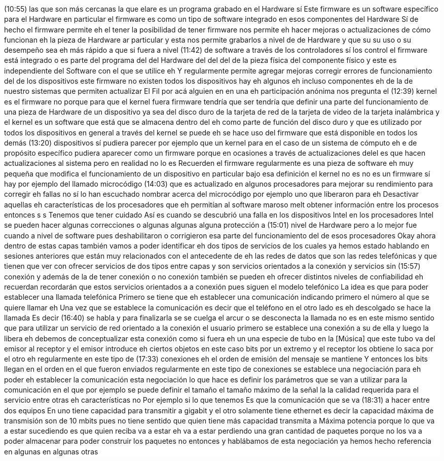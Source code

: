 (10:55) las que son más cercanas la que elare es un programa grabado en el Hardware sí Este firmware es un software específico para el Hardware en particular el firmware es como un tipo de software integrado en esos componentes del Hardware Sí de hecho el firmware permite eh el tener la posibilidad de tener firmware nos permite eh hacer mejoras o actualizaciones de cómo funcionan eh la pieza de Hardware ar particular y esta nos permite grabarlos a nivel de de Hardware y que su su uso o su desempeño sea eh más rápido a que si fuera a nivel
(11:42) de software a través de los controladores sí los control el firmware está integrado o es parte del programa del del Hardware del del del de la pieza física del componente físico y este es independiente del Software con el que se utilice eh Y regularmente permite agregar mejoras corregir errores de funcionamiento del de los dispositivos este firmware no existen todos los dispositivos hay eh algunos eh incluso componentes eh de la de nuestro sistemas que permiten actualizar El Fil por acá alguien en en una eh participación anónima nos pregunta el
(12:39) kernel es el firmware no porque para que el kernel fuera firmware tendría que ser tendría que definir una parte del funcionamiento de una pieza de Hardware de un dispositivo ya sea del disco duro de la tarjeta de red de la tarjeta de video de la tarjeta inalámbrica y el kernel es un software que está que se almacena dentro del eh como parte de función del disco duro y que es utilizado por todos los dispositivos en general a través del kernel se puede eh se hace uso del firmware que está disponible en todos los demás
(13:20) dispositivos sí pudiera parecer por ejemplo que un kernel para en el caso de un sistema de cómputo eh e de propósito específico pudiera aparecer como un firmware porque en ocasiones a través de actualizaciones delel es que hacen actualizaciones al sistema pero en realidad no lo es Recuerden el firmware regularmente es una pieza de software eh muy pequeña que modifica el funcionamiento de un dispositivo en particular bajo esa definición el kernel no es no es un firmware sí hay por ejemplo del llamado microcódigo
(14:03) que es actualizado en algunos procesadores para mejorar su rendimiento para corregir eh fallas no sí lo han escuchado nombrar acerca del microcódigo por ejemplo uno que liberaron para eh Desactivar aquellas eh características de los procesadores que eh permitían al software maroso melt obtener información entre los procesos entonces s s Tenemos que tener cuidado Así es cuando se descubrió una falla en los dispositivos Intel en los procesadores Intel se pueden hacer algunas correcciones o algunas algunas alguna protección a
(15:01) nivel de Hardware pero a lo mejor fue cuando a nivel de software pues deshabilitaron o corrigieron esa parte del funcionamiento del de esos procesadores Okay ahora dentro de estas capas también vamos a poder identificar eh dos tipos de servicios de los cuales ya hemos estado hablando en sesiones anteriores que están muy relacionados con el antecedente de eh las redes de datos que son las redes telefónicas y que tienen que ver con ofrecer servicios de dos tipos entre capas y son servicios orientados a la conexión y servicios sin
(15:57) conexión y además de la de tener conexión o no conexión también se pueden eh ofrecer distintos niveles de confiabilidad eh recuerdan recordarán que estos servicios orientados a a conexión pues siguen el modelo telefónico La idea es que para poder establecer una llamada telefónica Primero se tiene que eh establecer una comunicación indicando primero el número al que se quiere llamar eh Una vez que se establece la comunicación es decir que el teléfono en el otro lado es eh descolgado se hace la llamada Es decir
(16:40) se habla y para finalizarla se se cuelga el arcur o se desconecta la llamada no es en este mismo sentido que para utilizar un servicio de red orientado a la conexión el usuario primero se establece una conexión a su de ella y luego la libera eh debemos de conceptualizar esta conexión como si fuera eh un una especie de tubo en la [Música] que este tubo va del emisor al receptor y el emisor introduce eh ciertos objetos en este caso bits por un extremo y el receptor los obtiene lo saca por el otro eh regularmente en este tipo de
(17:33) conexiones eh el orden de emisión del mensaje se mantiene Y entonces los bits llegan en el orden en el que fueron enviados regularmente en este tipo de conexiones se establece una negociación para eh poder eh establecer la comunicación esta negociación lo que hace es definir los parámetros que se van a utilizar para la comunicación en el que por ejemplo se puede definir el tamaño el tamaño máximo de la señal la la calidad requerida para el servicio entre otras eh características no Por ejemplo si lo que tenemos Es que la comunicación que se va
(18:31) a hacer entre dos equipos En uno tiene capacidad para transmitir a gigabit y el otro solamente tiene ethernet es decir la capacidad máxima de transmisión son de 10 mbits pues no tiene sentido que quien tiene más capacidad transmita a Máxima potencia porque lo que va a estar sucediendo es que quien reciba va a estar eh va a estar perdiendo una gran cantidad de paquetes porque no los va a poder almacenar para poder construir los paquetes no entonces y hablábamos de esta negociación ya hemos hecho referencia en algunas en algunas otras